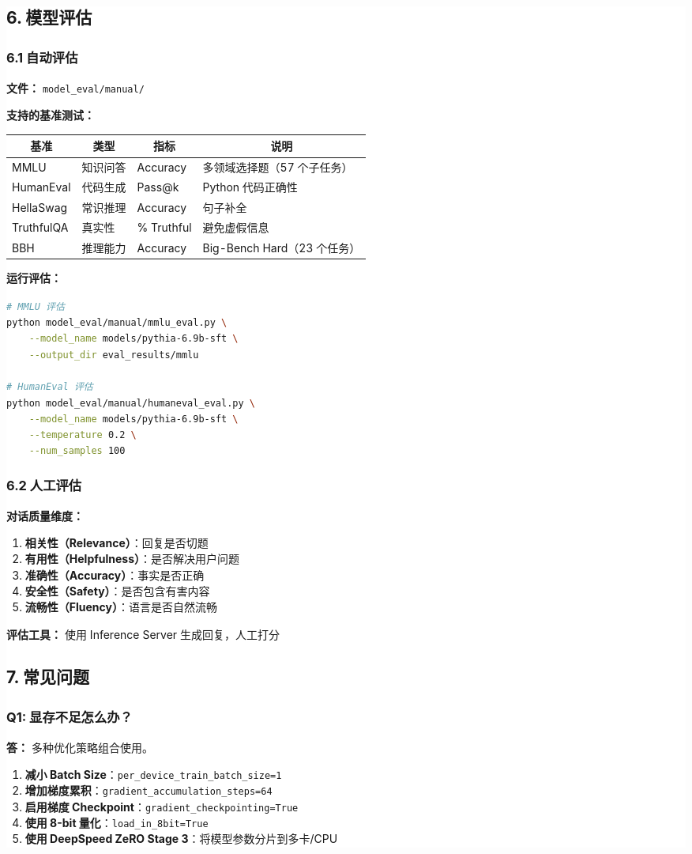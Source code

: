 ## 6. 模型评估

### 6.1 自动评估

**文件：** `model_eval/manual/`

**支持的基准测试：**

| 基准 | 类型 | 指标 | 说明 |
|---|---|---|---|
| MMLU | 知识问答 | Accuracy | 多领域选择题（57 个子任务） |
| HumanEval | 代码生成 | Pass@k | Python 代码正确性 |
| HellaSwag | 常识推理 | Accuracy | 句子补全 |
| TruthfulQA | 真实性 | % Truthful | 避免虚假信息 |
| BBH | 推理能力 | Accuracy | Big-Bench Hard（23 个任务） |

**运行评估：**

```bash
# MMLU 评估
python model_eval/manual/mmlu_eval.py \
    --model_name models/pythia-6.9b-sft \
    --output_dir eval_results/mmlu

# HumanEval 评估
python model_eval/manual/humaneval_eval.py \
    --model_name models/pythia-6.9b-sft \
    --temperature 0.2 \
    --num_samples 100
```

### 6.2 人工评估

**对话质量维度：**

1. **相关性（Relevance）**：回复是否切题
2. **有用性（Helpfulness）**：是否解决用户问题
3. **准确性（Accuracy）**：事实是否正确
4. **安全性（Safety）**：是否包含有害内容
5. **流畅性（Fluency）**：语言是否自然流畅

**评估工具：** 使用 Inference Server 生成回复，人工打分

## 7. 常见问题

### Q1: 显存不足怎么办？

**答：** 多种优化策略组合使用。

1. **减小 Batch Size**：`per_device_train_batch_size=1`
2. **增加梯度累积**：`gradient_accumulation_steps=64`
3. **启用梯度 Checkpoint**：`gradient_checkpointing=True`
4. **使用 8-bit 量化**：`load_in_8bit=True`
5. **使用 DeepSpeed ZeRO Stage 3**：将模型参数分片到多卡/CPU
